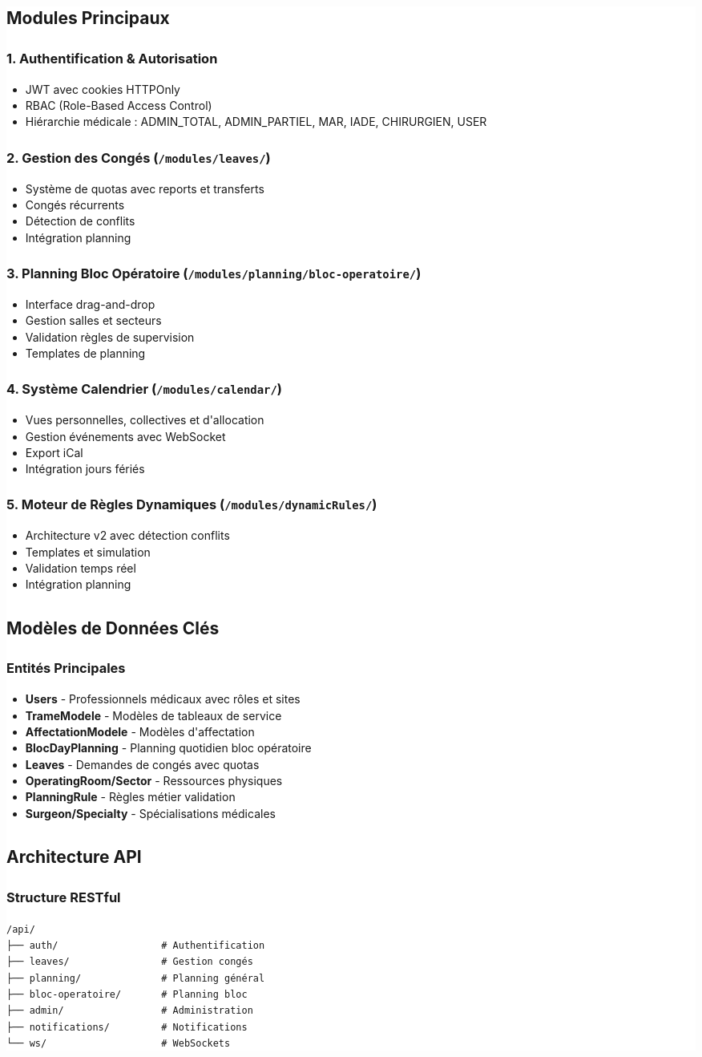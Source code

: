 ## Modules Principaux

### 1. Authentification & Autorisation
- JWT avec cookies HTTPOnly
- RBAC (Role-Based Access Control)
- Hiérarchie médicale : ADMIN_TOTAL, ADMIN_PARTIEL, MAR, IADE, CHIRURGIEN, USER

### 2. Gestion des Congés (`/modules/leaves/`)
- Système de quotas avec reports et transferts
- Congés récurrents
- Détection de conflits
- Intégration planning

### 3. Planning Bloc Opératoire (`/modules/planning/bloc-operatoire/`)
- Interface drag-and-drop
- Gestion salles et secteurs
- Validation règles de supervision
- Templates de planning

### 4. Système Calendrier (`/modules/calendar/`)
- Vues personnelles, collectives et d'allocation
- Gestion événements avec WebSocket
- Export iCal
- Intégration jours fériés

### 5. Moteur de Règles Dynamiques (`/modules/dynamicRules/`)
- Architecture v2 avec détection conflits
- Templates et simulation
- Validation temps réel
- Intégration planning

## Modèles de Données Clés

### Entités Principales
- **Users** - Professionnels médicaux avec rôles et sites
- **TrameModele** - Modèles de tableaux de service
- **AffectationModele** - Modèles d'affectation
- **BlocDayPlanning** - Planning quotidien bloc opératoire
- **Leaves** - Demandes de congés avec quotas
- **OperatingRoom/Sector** - Ressources physiques
- **PlanningRule** - Règles métier validation
- **Surgeon/Specialty** - Spécialisations médicales

## Architecture API

### Structure RESTful
```
/api/
├── auth/                  # Authentification
├── leaves/                # Gestion congés
├── planning/              # Planning général
├── bloc-operatoire/       # Planning bloc
├── admin/                 # Administration
├── notifications/         # Notifications
└── ws/                    # WebSockets
```
